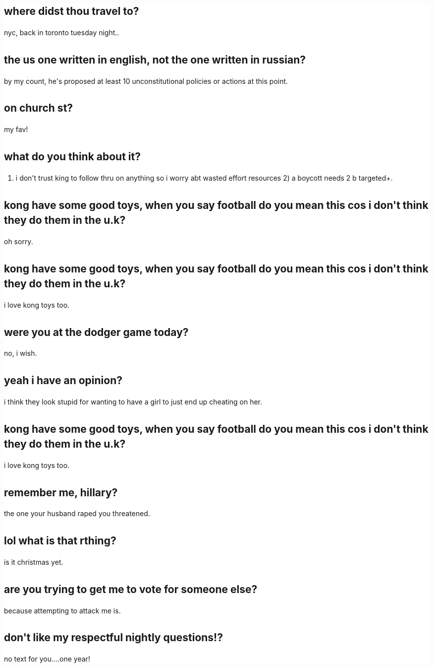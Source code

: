 ## where didst thou travel to?
nyc, back in toronto tuesday night..

## the us one written in english, not the one written in russian?
by my count, he's proposed at least 10 unconstitutional policies or actions at this point.

## on church st?
my fav!

## what do you think about it?
1) i don't trust king to follow thru on anything so i worry abt wasted effort  resources 2) a boycott needs 2 b targeted+.

## kong have some good toys, when you say football do you mean this cos i don't think they do them in the u.k?
oh sorry.

## kong have some good toys, when you say football do you mean this cos i don't think they do them in the u.k?
i love kong toys too.

## were you at the dodger game today?
no, i wish.

## yeah i have an opinion?
i think they look stupid for wanting to have a girl to just end up cheating on her.

## kong have some good toys, when you say football do you mean this cos i don't think they do them in the u.k?
i love kong toys too.

## remember me, hillary?
the one your husband raped  you threatened.

## lol what is that rthing?
is it christmas yet.

## are you trying to get me to vote for someone else?
because attempting to attack me is.

## don't like my respectful nightly questions!?
no text for you....one year!
